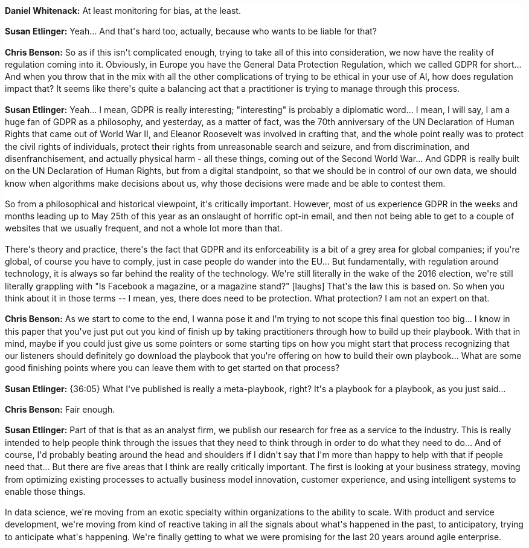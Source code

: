 **Daniel Whitenack:** At least monitoring for bias, at the least.

**Susan Etlinger:** Yeah... And that's hard too, actually, because who wants to be liable for that?

**Chris Benson:** So as if this isn't complicated enough, trying to take all of this into consideration, we now have the reality of regulation coming into it. Obviously, in Europe you have the General Data Protection Regulation, which we called GDPR for short... And when you throw that in the mix with all the other complications of trying to be ethical in your use of AI, how does regulation impact that? It seems like there's quite a balancing act that a practitioner is trying to manage through this process.

**Susan Etlinger:** Yeah... I mean, GDPR is really interesting; "interesting" is probably a diplomatic word... I mean, I will say, I am a huge fan of GDPR as a philosophy, and yesterday, as a matter of fact, was the 70th anniversary of the UN Declaration of Human Rights that came out of World War II, and Eleanor Roosevelt was involved in crafting that, and the whole point really was to protect the civil rights of individuals, protect their rights from unreasonable search and seizure, and from discrimination, and disenfranchisement, and actually physical harm - all these things, coming out of the Second World War... And GDPR is really built on the UN Declaration of Human Rights, but from a digital standpoint, so that we should be in control of our own data, we should know when algorithms make decisions about us, why those decisions were made and be able to contest them.

So from a philosophical and historical viewpoint, it's critically important. However, most of us experience GDPR in the weeks and months leading up to May 25th of this year as an onslaught of horrific opt-in email, and then not being able to get to a couple of websites that we usually frequent, and not a whole lot more than that.

There's theory and practice, there's the fact that GDPR and its enforceability is a bit of a grey area for global companies; if you're global, of course you have to comply, just in case people do wander into the EU... But fundamentally, with regulation around technology, it is always so far behind the reality of the technology. We're still literally in the wake of the 2016 election, we're still literally grappling with "Is Facebook a magazine, or a magazine stand?" \[laughs\] That's the law this is based on. So when you think about it in those terms -- I mean, yes, there does need to be protection. What protection? I am not an expert on that.

**Chris Benson:** As we start to come to the end, I wanna pose it and I'm trying to not scope this final question too big... I know in this paper that you've just put out you kind of finish up by taking practitioners through how to build up their playbook. With that in mind, maybe if you could just give us some pointers or some starting tips on how you might start that process recognizing that our listeners should definitely go download the playbook that you're offering on how to build their own playbook... What are some good finishing points where you can leave them with to get started on that process?

**Susan Etlinger:** \{36:05\} What I've published is really a meta-playbook, right? It's a playbook for a playbook, as you just said...

**Chris Benson:** Fair enough.

**Susan Etlinger:** Part of that is that as an analyst firm, we publish our research for free as a service to the industry. This is really intended to help people think through the issues that they need to think through in order to do what they need to do... And of course, I'd probably beating around the head and shoulders if I didn't say that I'm more than happy to help with that if people need that... But there are five areas that I think are really critically important. The first is looking at your business strategy, moving from optimizing existing processes to actually business model innovation, customer experience, and using intelligent systems to enable those things.

In data science, we're moving from an exotic specialty within organizations to the ability to scale. With product and service development, we're moving from kind of reactive taking in all the signals about what's happened in the past, to anticipatory, trying to anticipate what's happening. We're finally getting to what we were promising for the last 20 years around agile enterprise.
